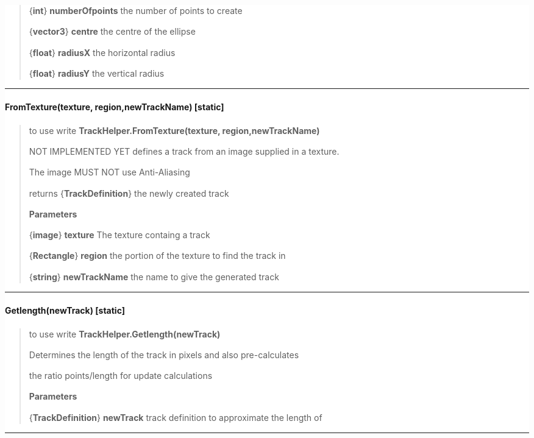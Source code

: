 > 
> {**int**} **numberOfpoints** the number of points to create
> 
> {**vector3**} **centre** the centre of the ellipse
> 
> {**float**} **radiusX** the horizontal radius
> 
> {**float**} **radiusY** the vertical radius
> 
> 

---

####  FromTexture(texture, region,newTrackName) [static]
> to use write **TrackHelper.FromTexture(texture, region,newTrackName)**
> 
> NOT IMPLEMENTED YET defines a track from an image supplied in a texture.
> 
> The image MUST NOT use Anti-Aliasing
> 
> 
> returns {**TrackDefinition**} the newly created track
> 
> 
> **Parameters**
> 
> {**image**} **texture** The texture containg a track
> 
> {**Rectangle**} **region** the portion of the texture to find the track in
> 
> {**string**} **newTrackName** the name to give the generated track
> 
> 

---

####  Getlength(newTrack) [static]
> to use write **TrackHelper.Getlength(newTrack)**
> 
> Determines the length of the track in pixels and also pre-calculates
> 
> the ratio points/length for update calculations
> 
> 
> **Parameters**
> 
> {**TrackDefinition**} **newTrack** track definition to approximate the length of
> 
> 

---
